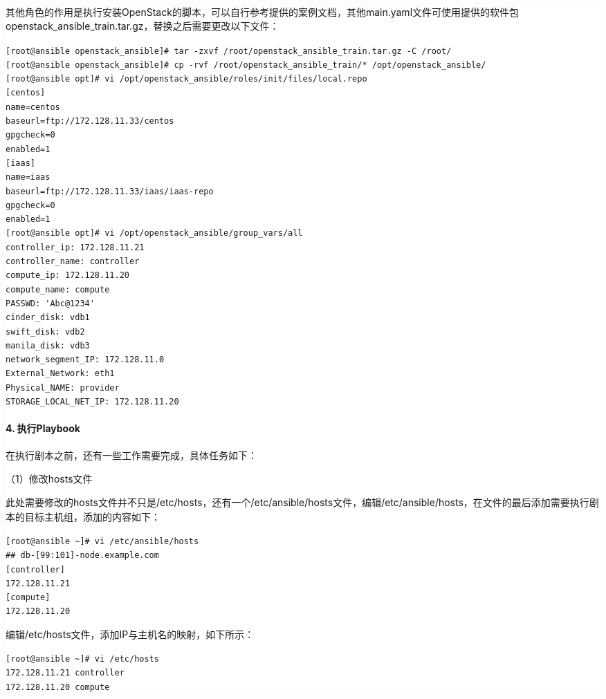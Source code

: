 其他角色的作用是执行安装OpenStack的脚本，可以自行参考提供的案例文档，其他main.yaml文件可使用提供的软件包openstack_ansible_train.tar.gz，替换之后需要更改以下文件：

```shell
[root@ansible openstack_ansible]# tar -zxvf /root/openstack_ansible_train.tar.gz -C /root/
[root@ansible openstack_ansible]# cp -rvf /root/openstack_ansible_train/* /opt/openstack_ansible/
[root@ansible opt]# vi /opt/openstack_ansible/roles/init/files/local.repo
[centos]
name=centos
baseurl=ftp://172.128.11.33/centos
gpgcheck=0
enabled=1
[iaas]
name=iaas
baseurl=ftp://172.128.11.33/iaas/iaas-repo
gpgcheck=0
enabled=1
[root@ansible opt]# vi /opt/openstack_ansible/group_vars/all
controller_ip: 172.128.11.21
controller_name: controller
compute_ip: 172.128.11.20
compute_name: compute
PASSWD: 'Abc@1234'
cinder_disk: vdb1
swift_disk: vdb2
manila_disk: vdb3
network_segment_IP: 172.128.11.0
External_Network: eth1
Physical_NAME: provider
STORAGE_LOCAL_NET_IP: 172.128.11.20
```

#### 4. 执行Playbook

在执行剧本之前，还有一些工作需要完成，具体任务如下：

（1）修改hosts文件

此处需要修改的hosts文件并不只是/etc/hosts，还有一个/etc/ansible/hosts文件，编辑/etc/ansible/hosts，在文件的最后添加需要执行剧本的目标主机组，添加的内容如下：

```shell
[root@ansible ~]# vi /etc/ansible/hosts
## db-[99:101]-node.example.com
[controller]
172.128.11.21
[compute]
172.128.11.20
```

编辑/etc/hosts文件，添加IP与主机名的映射，如下所示：

```shell
[root@ansible ~]# vi /etc/hosts
172.128.11.21 controller
172.128.11.20 compute
```
